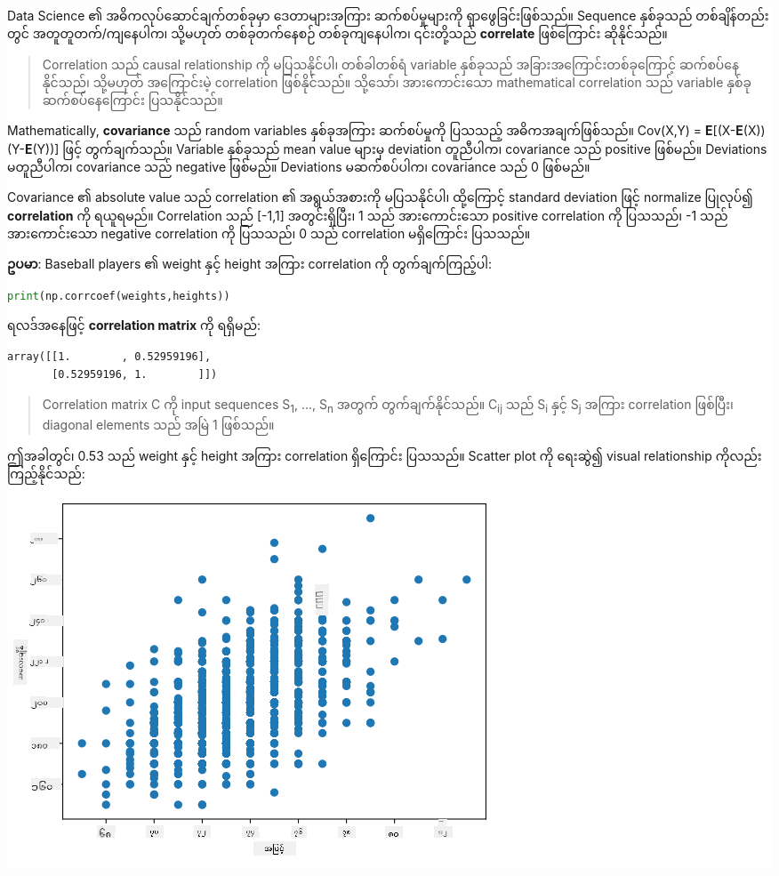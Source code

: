 Data Science ၏ အဓိကလုပ်ဆောင်ချက်တစ်ခုမှာ ဒေတာများအကြား ဆက်စပ်မှုများကို ရှာဖွေခြင်းဖြစ်သည်။ Sequence နှစ်ခုသည် တစ်ချိန်တည်းတွင် အတူတူတက်/ကျနေပါက၊ သို့မဟုတ် တစ်ခုတက်နေစဉ် တစ်ခုကျနေပါက၊ ၎င်းတို့သည် **correlate** ဖြစ်ကြောင်း ဆိုနိုင်သည်။

> Correlation သည် causal relationship ကို မပြသနိုင်ပါ၊ တစ်ခါတစ်ရံ variable နှစ်ခုသည် အခြားအကြောင်းတစ်ခုကြောင့် ဆက်စပ်နေနိုင်သည်၊ သို့မဟုတ် အကြောင်းမဲ့ correlation ဖြစ်နိုင်သည်။ သို့သော်၊ အားကောင်းသော mathematical correlation သည် variable နှစ်ခု ဆက်စပ်နေကြောင်း ပြသနိုင်သည်။

Mathematically, **covariance** သည် random variables နှစ်ခုအကြား ဆက်စပ်မှုကို ပြသသည့် အဓိကအချက်ဖြစ်သည်။ Cov(X,Y) = **E**\[(X-**E**(X))(Y-**E**(Y))\] ဖြင့် တွက်ချက်သည်။ Variable နှစ်ခုသည် mean value များမှ deviation တူညီပါက၊ covariance သည် positive ဖြစ်မည်။ Deviations မတူညီပါက၊ covariance သည် negative ဖြစ်မည်။ Deviations မဆက်စပ်ပါက၊ covariance သည် 0 ဖြစ်မည်။

Covariance ၏ absolute value သည် correlation ၏ အရွယ်အစားကို မပြသနိုင်ပါ၊ ထို့ကြောင့် standard deviation ဖြင့် normalize ပြုလုပ်၍ **correlation** ကို ရယူရမည်။ Correlation သည် [-1,1] အတွင်းရှိပြီး၊ 1 သည် အားကောင်းသော positive correlation ကို ပြသသည်၊ -1 သည် အားကောင်းသော negative correlation ကို ပြသသည်၊ 0 သည် correlation မရှိကြောင်း ပြသသည်။

**ဥပမာ**: Baseball players ၏ weight နှင့် height အကြား correlation ကို တွက်ချက်ကြည့်ပါ:
```python
print(np.corrcoef(weights,heights))
```
ရလဒ်အနေဖြင့် **correlation matrix** ကို ရရှိမည်:
```
array([[1.        , 0.52959196],
       [0.52959196, 1.        ]])
```

> Correlation matrix C ကို input sequences S<sub>1</sub>, ..., S<sub>n</sub> အတွက် တွက်ချက်နိုင်သည်။ C<sub>ij</sub> သည် S<sub>i</sub> နှင့် S<sub>j</sub> အကြား correlation ဖြစ်ပြီး၊ diagonal elements သည် အမြဲ 1 ဖြစ်သည်။

ဤအခါတွင်၊ 0.53 သည် weight နှင့် height အကြား correlation ရှိကြောင်း ပြသသည်။ Scatter plot ကို ရေးဆွဲ၍ visual relationship ကိုလည်း ကြည့်နိုင်သည်:

![Relationship between weight and height](../../../../translated_images/weight-height-relationship.3f06bde4ca2aba9974182c4ef037ed602acd0fbbbbe2ca91cefd838a9e66bcf9.my.png)
